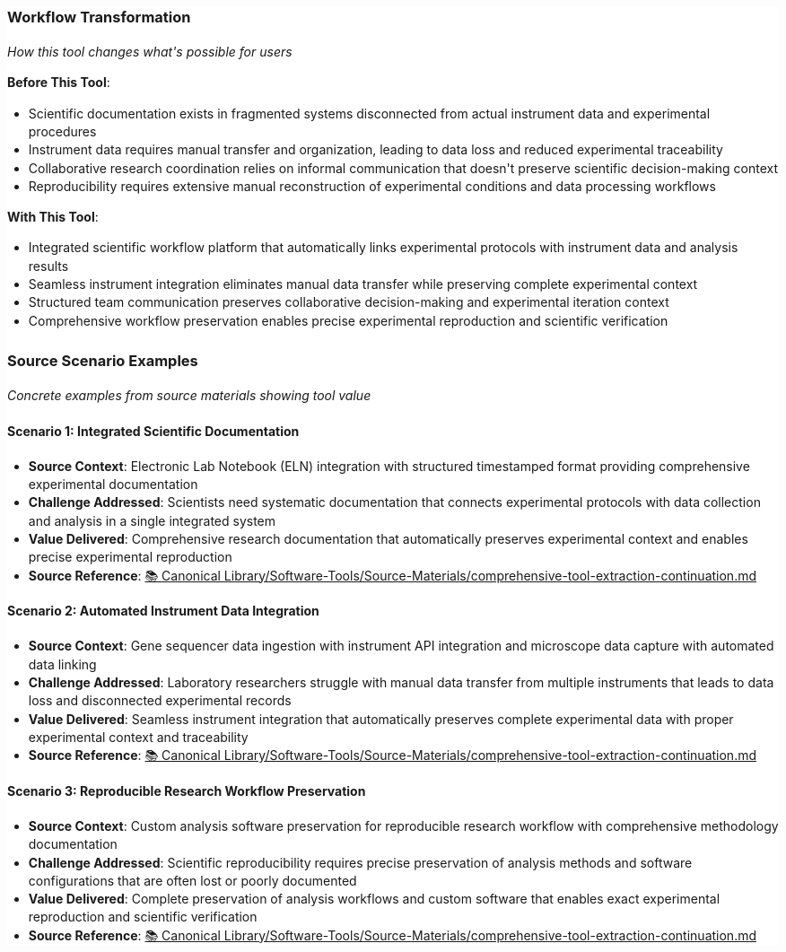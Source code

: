 ### Workflow Transformation
*How this tool changes what's possible for users*

**Before This Tool**:
- Scientific documentation exists in fragmented systems disconnected from actual instrument data and experimental procedures
- Instrument data requires manual transfer and organization, leading to data loss and reduced experimental traceability
- Collaborative research coordination relies on informal communication that doesn't preserve scientific decision-making context
- Reproducibility requires extensive manual reconstruction of experimental conditions and data processing workflows

**With This Tool**:
- Integrated scientific workflow platform that automatically links experimental protocols with instrument data and analysis results
- Seamless instrument integration eliminates manual data transfer while preserving complete experimental context
- Structured team communication preserves collaborative decision-making and experimental iteration context
- Comprehensive workflow preservation enables precise experimental reproduction and scientific verification

### Source Scenario Examples
*Concrete examples from source materials showing tool value*

#### **Scenario 1: Integrated Scientific Documentation**
- **Source Context**: Electronic Lab Notebook (ELN) integration with structured timestamped format providing comprehensive experimental documentation
- **Challenge Addressed**: Scientists need systematic documentation that connects experimental protocols with data collection and analysis in a single integrated system
- **Value Delivered**: Comprehensive research documentation that automatically preserves experimental context and enables precise experimental reproduction
- **Source Reference**: [📚 Canonical Library/Software-Tools/Source-Materials/comprehensive-tool-extraction-continuation.md](-canonical-librarysoftware-toolssource-materialscomprehensive-tool-extraction-continuationmd)

#### **Scenario 2: Automated Instrument Data Integration**
- **Source Context**: Gene sequencer data ingestion with instrument API integration and microscope data capture with automated data linking
- **Challenge Addressed**: Laboratory researchers struggle with manual data transfer from multiple instruments that leads to data loss and disconnected experimental records
- **Value Delivered**: Seamless instrument integration that automatically preserves complete experimental data with proper experimental context and traceability
- **Source Reference**: [📚 Canonical Library/Software-Tools/Source-Materials/comprehensive-tool-extraction-continuation.md](-canonical-librarysoftware-toolssource-materialscomprehensive-tool-extraction-continuationmd)

#### **Scenario 3: Reproducible Research Workflow Preservation**
- **Source Context**: Custom analysis software preservation for reproducible research workflow with comprehensive methodology documentation
- **Challenge Addressed**: Scientific reproducibility requires precise preservation of analysis methods and software configurations that are often lost or poorly documented
- **Value Delivered**: Complete preservation of analysis workflows and custom software that enables exact experimental reproduction and scientific verification
- **Source Reference**: [📚 Canonical Library/Software-Tools/Source-Materials/comprehensive-tool-extraction-continuation.md](-canonical-librarysoftware-toolssource-materialscomprehensive-tool-extraction-continuationmd)
